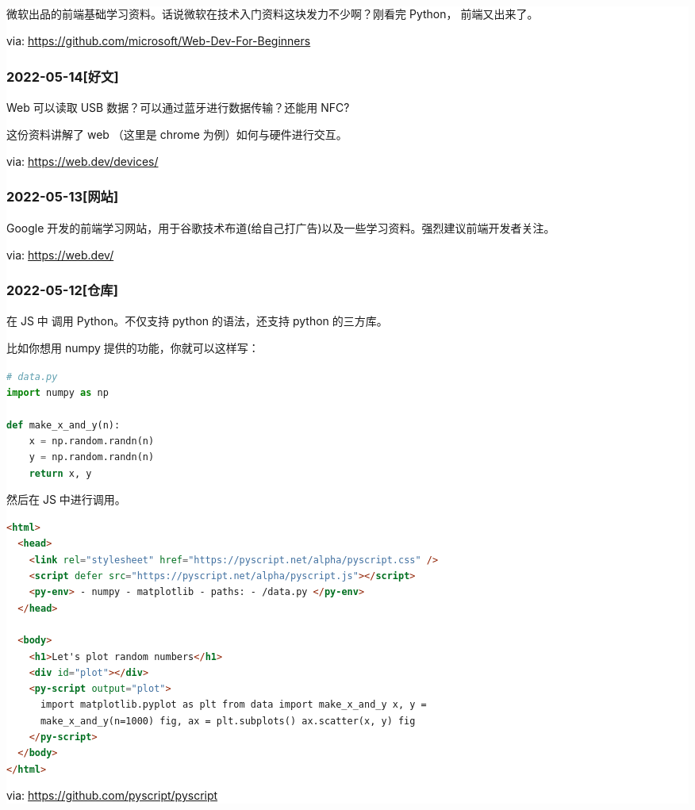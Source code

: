 微软出品的前端基础学习资料。话说微软在技术入门资料这块发力不少啊？刚看完 Python， 前端又出来了。

via: https://github.com/microsoft/Web-Dev-For-Beginners

### 2022-05-14[好文]

Web 可以读取 USB 数据？可以通过蓝牙进行数据传输？还能用 NFC?

这份资料讲解了 web （这里是 chrome 为例）如何与硬件进行交互。

via: https://web.dev/devices/

### 2022-05-13[网站]

Google 开发的前端学习网站，用于谷歌技术布道(给自己打广告)以及一些学习资料。强烈建议前端开发者关注。

via: https://web.dev/

### 2022-05-12[仓库]

在 JS 中 调用 Python。不仅支持 python 的语法，还支持 python 的三方库。

比如你想用 numpy 提供的功能，你就可以这样写：

```py
# data.py
import numpy as np

def make_x_and_y(n):
    x = np.random.randn(n)
    y = np.random.randn(n)
    return x, y
```

然后在 JS 中进行调用。

```html
<html>
  <head>
    <link rel="stylesheet" href="https://pyscript.net/alpha/pyscript.css" />
    <script defer src="https://pyscript.net/alpha/pyscript.js"></script>
    <py-env> - numpy - matplotlib - paths: - /data.py </py-env>
  </head>

  <body>
    <h1>Let's plot random numbers</h1>
    <div id="plot"></div>
    <py-script output="plot">
      import matplotlib.pyplot as plt from data import make_x_and_y x, y =
      make_x_and_y(n=1000) fig, ax = plt.subplots() ax.scatter(x, y) fig
    </py-script>
  </body>
</html>
```

via: https://github.com/pyscript/pyscript
